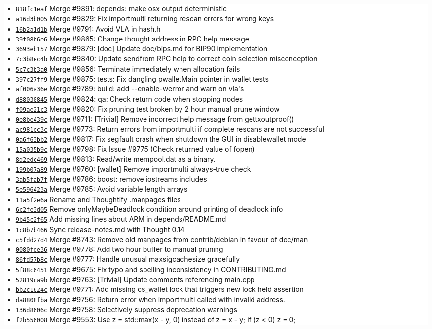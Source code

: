 - [`818fc1eaf`](https://github.com/thoughtnetwork/thought/commit/818fc1eaf) Merge #9891: depends: make osx output deterministic
- [`a16d3b005`](https://github.com/thoughtnetwork/thought/commit/a16d3b005) Merge #9829: Fix importmulti returning rescan errors for wrong keys
- [`16b2a1d1b`](https://github.com/thoughtnetwork/thought/commit/16b2a1d1b) Merge #9791: Avoid VLA in hash.h
- [`39f08b6e6`](https://github.com/thoughtnetwork/thought/commit/39f08b6e6) Merge #9865: Change thought address in RPC help message
- [`3693eb157`](https://github.com/thoughtnetwork/thought/commit/3693eb157) Merge #9879: [doc] Update doc/bips.md for BIP90 implementation
- [`7c3b8ec4b`](https://github.com/thoughtnetwork/thought/commit/7c3b8ec4b) Merge #9840: Update sendfrom RPC help to correct coin selection misconception
- [`5c7c3b3a0`](https://github.com/thoughtnetwork/thought/commit/5c7c3b3a0) Merge #9856: Terminate immediately when allocation fails
- [`397c27ff9`](https://github.com/thoughtnetwork/thought/commit/397c27ff9) Merge #9875: tests: Fix dangling pwalletMain pointer in wallet tests
- [`af006a36e`](https://github.com/thoughtnetwork/thought/commit/af006a36e) Merge #9789: build: add --enable-werror and warn on vla's
- [`d88030845`](https://github.com/thoughtnetwork/thought/commit/d88030845) Merge #9824: qa: Check return code when stopping nodes
- [`f09ae21c3`](https://github.com/thoughtnetwork/thought/commit/f09ae21c3) Merge #9820: Fix pruning test broken by 2 hour manual prune window
- [`0e8be439c`](https://github.com/thoughtnetwork/thought/commit/0e8be439c) Merge #9711: [Trivial] Remove incorrect help message from gettxoutproof()
- [`ac981ec3c`](https://github.com/thoughtnetwork/thought/commit/ac981ec3c) Merge #9773: Return errors from importmulti if complete rescans are not successful
- [`0a6f63bb2`](https://github.com/thoughtnetwork/thought/commit/0a6f63bb2) Merge #9817: Fix segfault crash when shutdown the GUI in disablewallet mode
- [`15a035b9c`](https://github.com/thoughtnetwork/thought/commit/15a035b9c) Merge #9798: Fix Issue #9775 (Check returned value of fopen)
- [`8d2edc469`](https://github.com/thoughtnetwork/thought/commit/8d2edc469) Merge #9813: Read/write mempool.dat as a binary.
- [`199b07a89`](https://github.com/thoughtnetwork/thought/commit/199b07a89) Merge #9760: [wallet] Remove importmulti always-true check
- [`3ab5fab7f`](https://github.com/thoughtnetwork/thought/commit/3ab5fab7f) Merge #9786: boost: remove iostreams includes
- [`5e596423a`](https://github.com/thoughtnetwork/thought/commit/5e596423a) Merge #9785: Avoid variable length arrays
- [`11a5f2e6a`](https://github.com/thoughtnetwork/thought/commit/11a5f2e6a) Rename and Thoughtify .manpages files
- [`6c2fe3d05`](https://github.com/thoughtnetwork/thought/commit/6c2fe3d05) Remove onlyMaybeDeadlock condition around printing of deadlock info
- [`9b45c2f65`](https://github.com/thoughtnetwork/thought/commit/9b45c2f65) Add missing lines about ARM in depends/README.md
- [`1c8b7b466`](https://github.com/thoughtnetwork/thought/commit/1c8b7b466) Sync release-notes.md with Thought 0.14
- [`c5fdd27d4`](https://github.com/thoughtnetwork/thought/commit/c5fdd27d4) Merge #8743: Remove old manpages from contrib/debian in favour of doc/man
- [`0080fde36`](https://github.com/thoughtnetwork/thought/commit/0080fde36) Merge #9778: Add two hour buffer to manual pruning
- [`86fd57b8c`](https://github.com/thoughtnetwork/thought/commit/86fd57b8c) Merge #9777: Handle unusual maxsigcachesize gracefully
- [`5f88c6451`](https://github.com/thoughtnetwork/thought/commit/5f88c6451) Merge #9675: Fix typo and spelling inconsistency in CONTRIBUTING.md
- [`52819ca9b`](https://github.com/thoughtnetwork/thought/commit/52819ca9b) Merge #9763: [Trivial] Update comments referencing main.cpp
- [`bb2c1624c`](https://github.com/thoughtnetwork/thought/commit/bb2c1624c) Merge #9771: Add missing cs_wallet lock that triggers new lock held assertion
- [`da8808fba`](https://github.com/thoughtnetwork/thought/commit/da8808fba) Merge #9756: Return error when importmulti called with invalid address.
- [`136d8606c`](https://github.com/thoughtnetwork/thought/commit/136d8606c) Merge #9758: Selectively suppress deprecation warnings
- [`f2b556008`](https://github.com/thoughtnetwork/thought/commit/f2b556008) Merge #9553: Use z = std::max(x - y, 0) instead of z = x - y; if (z < 0) z = 0;